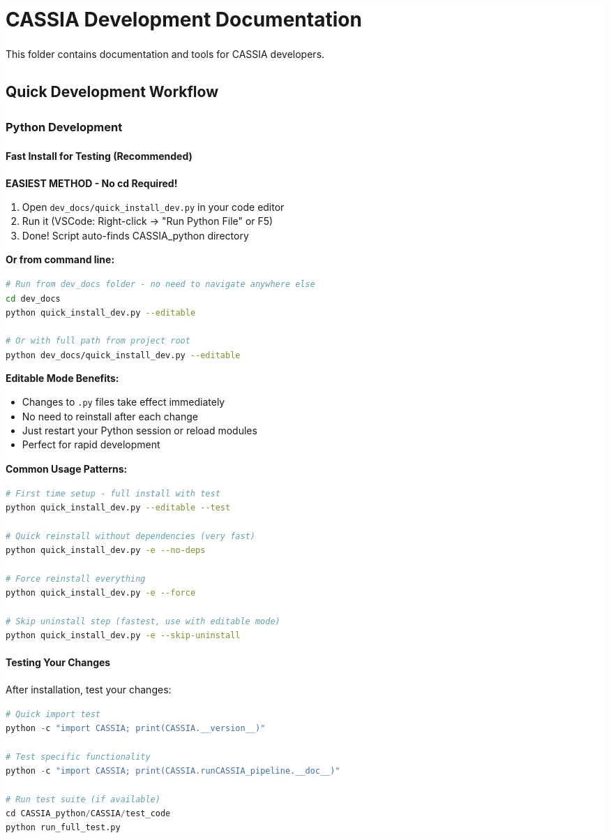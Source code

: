 # CASSIA Development Documentation

This folder contains documentation and tools for CASSIA developers.

## Quick Development Workflow

### Python Development

#### Fast Install for Testing (Recommended)

**EASIEST METHOD - No cd Required!**

1. Open `dev_docs/quick_install_dev.py` in your code editor
2. Run it (VSCode: Right-click → "Run Python File" or F5)
3. Done! Script auto-finds CASSIA_python directory

**Or from command line:**

```bash
# Run from dev_docs folder - no need to navigate anywhere else
cd dev_docs
python quick_install_dev.py --editable

# Or with full path from project root
python dev_docs/quick_install_dev.py --editable
```

**Editable Mode Benefits:**
- Changes to `.py` files take effect immediately
- No need to reinstall after each change
- Just restart your Python session or reload modules
- Perfect for rapid development

**Common Usage Patterns:**

```bash
# First time setup - full install with test
python quick_install_dev.py --editable --test

# Quick reinstall without dependencies (very fast)
python quick_install_dev.py -e --no-deps

# Force reinstall everything
python quick_install_dev.py -e --force

# Skip uninstall step (fastest, use with editable mode)
python quick_install_dev.py -e --skip-uninstall
```

#### Testing Your Changes

After installation, test your changes:

```python
# Quick import test
python -c "import CASSIA; print(CASSIA.__version__)"

# Test specific functionality
python -c "import CASSIA; print(CASSIA.runCASSIA_pipeline.__doc__)"

# Run test suite (if available)
cd CASSIA_python/CASSIA/test_code
python run_full_test.py
```

